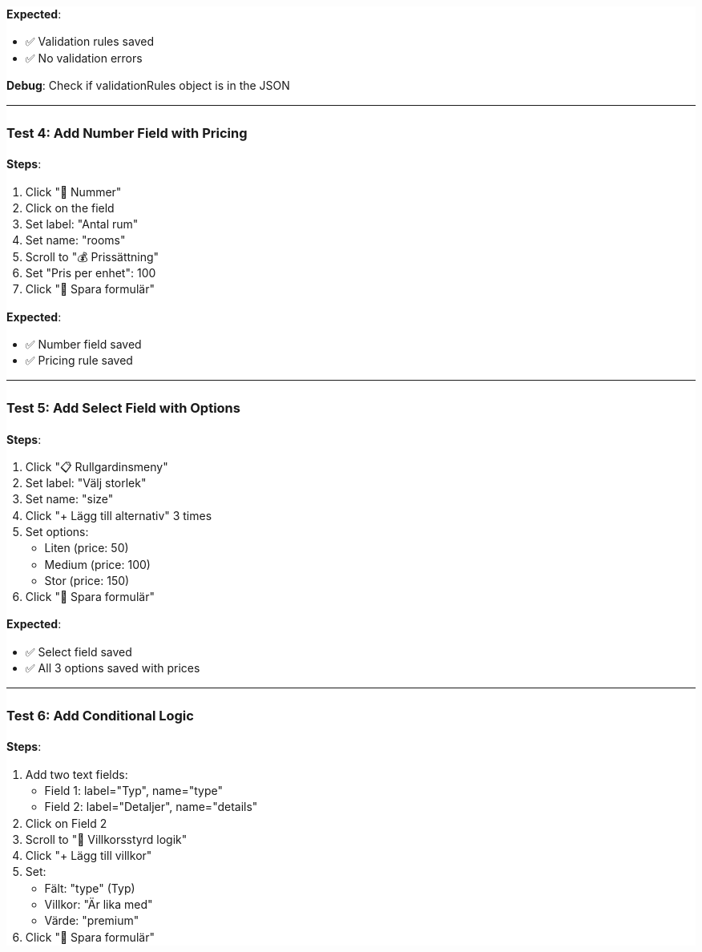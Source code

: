 **Expected**:
- ✅ Validation rules saved
- ✅ No validation errors

**Debug**: Check if validationRules object is in the JSON

---

### Test 4: Add Number Field with Pricing
**Steps**:
1. Click "🔢 Nummer"
2. Click on the field
3. Set label: "Antal rum"
4. Set name: "rooms"
5. Scroll to "💰 Prissättning"
6. Set "Pris per enhet": 100
7. Click "💾 Spara formulär"

**Expected**:
- ✅ Number field saved
- ✅ Pricing rule saved

---

### Test 5: Add Select Field with Options
**Steps**:
1. Click "📋 Rullgardinsmeny"
2. Set label: "Välj storlek"
3. Set name: "size"
4. Click "+ Lägg till alternativ" 3 times
5. Set options:
   - Liten (price: 50)
   - Medium (price: 100)
   - Stor (price: 150)
6. Click "💾 Spara formulär"

**Expected**:
- ✅ Select field saved
- ✅ All 3 options saved with prices

---

### Test 6: Add Conditional Logic
**Steps**:
1. Add two text fields:
   - Field 1: label="Typ", name="type"
   - Field 2: label="Detaljer", name="details"
2. Click on Field 2
3. Scroll to "🔀 Villkorsstyrd logik"
4. Click "+ Lägg till villkor"
5. Set:
   - Fält: "type" (Typ)
   - Villkor: "Är lika med"
   - Värde: "premium"
6. Click "💾 Spara formulär"
